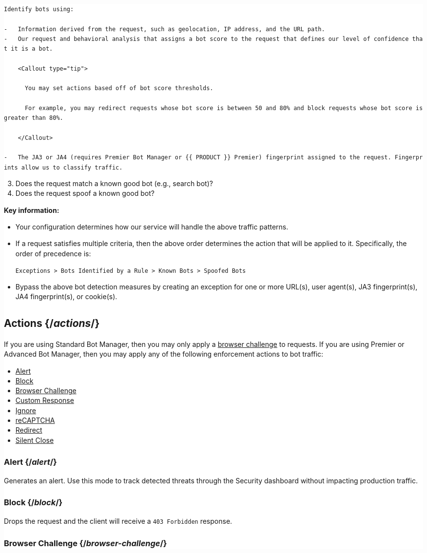     Identify bots using:

    -   Information derived from the request, such as geolocation, IP address, and the URL path.
    -   Our request and behavioral analysis that assigns a bot score to the request that defines our level of confidence that it is a bot.

        <Callout type="tip">

          You may set actions based off of bot score thresholds.

          For example, you may redirect requests whose bot score is between 50 and 80% and block requests whose bot score is greater than 80%.

        </Callout>

    -   The JA3 or JA4 (requires Premier Bot Manager or {{ PRODUCT }} Premier) fingerprint assigned to the request. Fingerprints allow us to classify traffic.

3.  Does the request match a known good bot (e.g., search bot)?
4.  Does the request spoof a known good bot?

**Key information:**

-   Your configuration determines how our service will handle the above traffic patterns.
-   If a request satisfies multiple criteria, then the above order determines the action that will be applied to it. Specifically, the order of precedence is:

    `Exceptions > Bots Identified by a Rule > Known Bots > Spoofed Bots`

-   Bypass the above bot detection measures by creating an exception for one or more URL(s), user agent(s), JA3 fingerprint(s), JA4 fingerprint(s), or cookie(s).

## Actions {/*actions*/}

If you are using Standard Bot Manager, then you may only apply a [browser challenge](#browser-challenge) to requests. If you are using Premier or Advanced Bot Manager, then you may apply any of the following enforcement actions to bot traffic:

-   [Alert](#alert)
-   [Block](#block)
-   [Browser Challenge](#browser-challenge)
-   [Custom Response](#custom-response)
-   [Ignore](#ignore)
-   [reCAPTCHA](#recaptcha)
-   [Redirect](#redirect)
-   [Silent Close](#silent-close)

### Alert {/*alert*/}

Generates an alert. Use this mode to track detected threats through the Security dashboard without impacting production traffic.

### Block {/*block*/}

Drops the request and the client will receive a `403 Forbidden` response. 

### Browser Challenge {/*browser-challenge*/}
